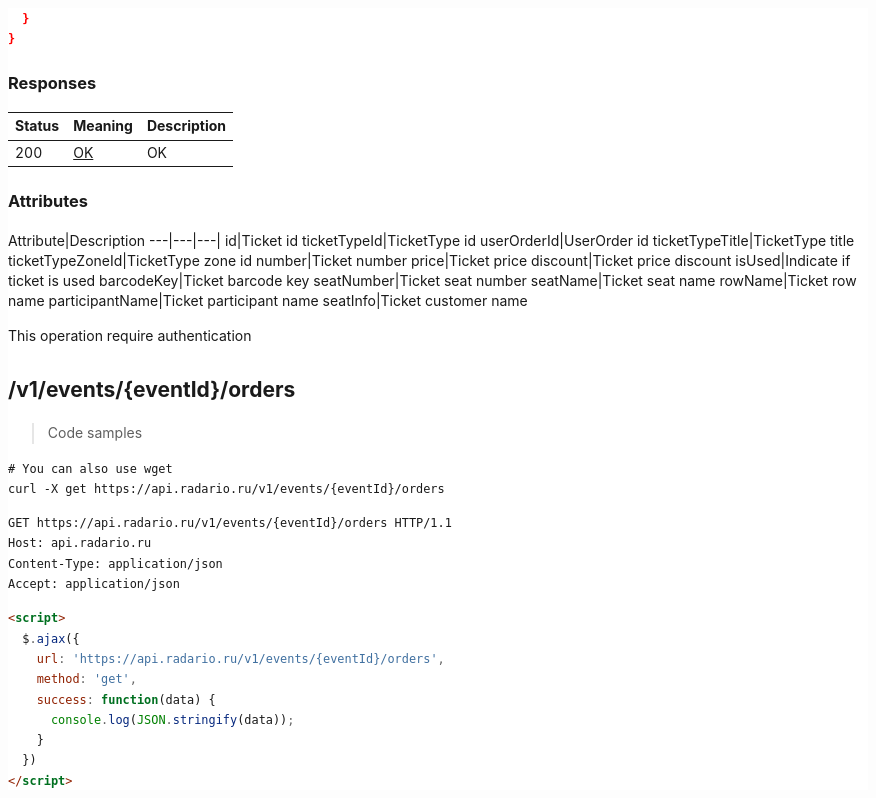 ````json
  }
}
````

### Responses

Status|Meaning|Description
---|---|---|
200|[OK](https://tools.ietf.org/html/rfc7231#section-6.3.1)|OK

### Attributes

Attribute|Description
---|---|---|
id|Ticket id
ticketTypeId|TicketType id
userOrderId|UserOrder id
ticketTypeTitle|TicketType title
ticketTypeZoneId|TicketType zone id
number|Ticket number
price|Ticket price
discount|Ticket price discount
isUsed|Indicate if ticket is used
barcodeKey|Ticket barcode key
seatNumber|Ticket seat number
seatName|Ticket seat name
rowName|Ticket row name
participantName|Ticket participant name
seatInfo|Ticket customer name


<aside class="notice">
This operation require authentication
</aside>

## /v1/events/{eventId}/orders

> Code samples

````shell
# You can also use wget
curl -X get https://api.radario.ru/v1/events/{eventId}/orders
````

````http
GET https://api.radario.ru/v1/events/{eventId}/orders HTTP/1.1
Host: api.radario.ru
Content-Type: application/json
Accept: application/json
````

````html
<script>
  $.ajax({
    url: 'https://api.radario.ru/v1/events/{eventId}/orders',
    method: 'get',
    success: function(data) {
      console.log(JSON.stringify(data));
    }
  })
</script>
````
